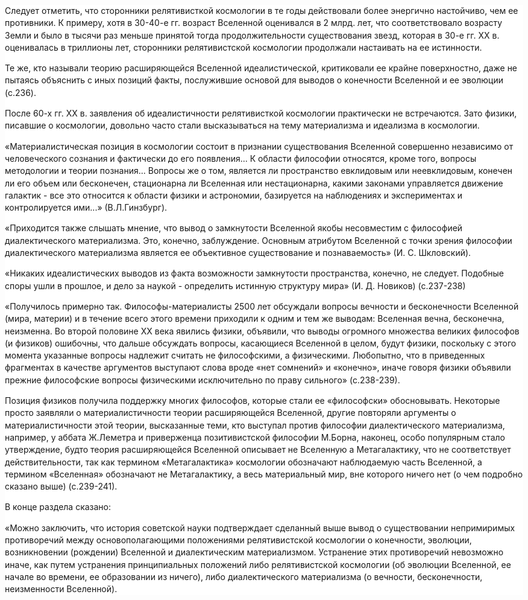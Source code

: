 Следует отметить, что сторонники релятивисткой космологии в те годы действовали более энергично настойчиво, чем ее противники. К примеру, хотя в 30-40-е гг. возраст Вселенной оценивался в 2 млрд. лет, что соответствовало возрасту Земли и было в тысячи раз меньше принятой тогда продолжительности существования звезд, которая в 30-е гг. ХХ в. оценивалась в триллионы лет, сторонники релятивистской космологии продолжали настаивать на ее истинности.

Те же, кто называли теорию расширяющейся Вселенной идеалистической, критиковали ее крайне поверхностно, даже не пытаясь объяснить с иных позиций факты, послужившие основой для выводов о конечности Вселенной и ее эволюции (с.236).

После 60-х гг. ХХ в. заявления об идеалистичности релятивисткой космологии практически не встречаются. Зато физики, писавшие о космологии, довольно часто стали высказываться на тему материализма и идеализма в космологии.

«Материалистическая позиция в космологии состоит в признании существования Вселенной совершенно независимо от человеческого сознания и фактически до его появления... К области философии относятся, кроме того, вопросы методологии и теории познания... Вопросы же о том, является ли пространство евклидовым или неевклидовым, конечен ли его объем или бесконечен, стационарна ли Вселенная или нестационарна, какими законами управляется движение галактик - все это относится к области физики и астрономии, базируется на наблюдениях и экспериментах и контролируется ими...» (В.Л.Гинзбург).

«Приходится также слышать мнение, что вывод о замкнутости Вселенной якобы несовместим с философией диалектического материализма. Это, конечно, заблуждение. Основным атрибутом Вселенной с точки зрения философии диалектического материализма является ее объективное существование и познаваемость» (И. С. Шкловский).

«Никаких идеалистических выводов из факта возможности замкнутости пространства, конечно, не следует. Подобные споры ушли в прошлое, и дело за наукой - определить истинную структуру мира» (И. Д. Новиков) (с.237-238)

«Получилось примерно так. Философы-материалисты 2500 лет обсуждали вопросы вечности и бесконечности Вселенной (мира, материи) и в течение всего этого времени приходили к одним и тем же выводам: Вселенная вечна, бесконечна, неизменна. Во второй половине ХХ века явились физики, объявили, что выводы огромного множества великих философов (и физиков) ошибочны, что дальше обсуждать вопросы, касающиеся Вселенной в целом, будут физики, поскольку с этого момента указанные вопросы надлежит считать не философскими, а физическими. Любопытно, что в приведенных фрагментах в качестве аргументов выступают слова вроде «нет сомнений» и «конечно», иначе говоря физики объявили прежние философские вопросы физическими исключительно по праву сильного» (с.238-239).

Позиция физиков получила поддержку многих философов, которые стали ее «философски» обосновывать. Некоторые просто заявляли о материалистичности теории расширяющейся Вселенной, другие повторяли аргументы о материалистичности этой теории, высказанные теми, кто выступал против философии диалектического материализма, например, у аббата Ж.Леметра и приверженца позитивистской философии М.Борна, наконец, особо популярным стало утверждение, будто теория расширяющейся Вселенной описывает не Вселенную а Метагалактику, что не соответствует действительности, так как термином «Метагалактика» космологии обозначают наблюдаемую часть Вселенной, а термином «Вселенная» обозначают не Метагалактику, а весь материальный мир, вне которого ничего нет (о чем подробно сказано выше) (с.239-241).

В конце раздела сказано:

«Можно заключить, что история советской науки подтверждает сделанный выше вывод о существовании непримиримых противоречий между основополагающими положениями релятивистской космологии о конечности, эволюции, возникновении (рождении) Вселенной и диалектическим материализмом. Устранение этих противоречий невозможно иначе, как путем устранения принципиальных положений либо релятивистской космологии (об эволюции Вселенной, ее начале во времени, ее образовании из ничего), либо диалектического материализма (о вечности, бесконечности, неизменности Вселенной).
